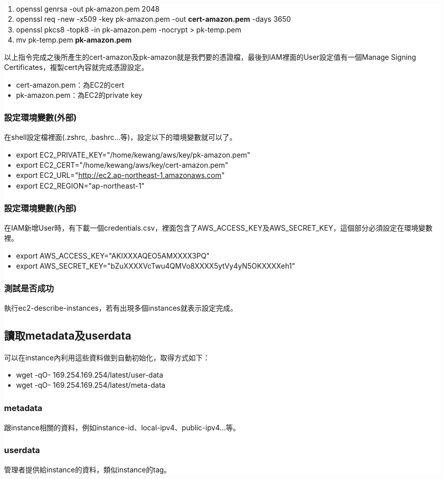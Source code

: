 1. openssl genrsa -out pk-amazon.pem 2048
2. openssl req -new -x509 -key pk-amazon.pem -out **cert-amazon.pem** -days 3650
3. openssl pkcs8 -topk8 -in pk-amazon.pem -nocrypt > pk-temp.pem
4. mv pk-temp.pem **pk-amazon.pem**

以上指令完成之後所產生的cert-amazon及pk-amazon就是我們要的憑證檔，最後到IAM裡面的User設定值有一個Manage Signing Certificates，複製cert內容就完成憑證設定。
* cert-amazon.pem：為EC2的cert
* pk-amazon.pem：為EC2的private key

### 設定環境變數(外部)
在shell設定檔裡面(.zshrc, .bashrc...等)，設定以下的環境變數就可以了。

* export EC2_PRIVATE_KEY="/home/kewang/aws/key/pk-amazon.pem"
* export EC2_CERT="/home/kewang/aws/key/cert-amazon.pem"
* export EC2_URL="http://ec2.ap-northeast-1.amazonaws.com"
* export EC2_REGION="ap-northeast-1"

### 設定環境變數(內部)
在IAM新增User時，有下載一個credentials.csv，裡面包含了AWS_ACCESS_KEY及AWS_SECRET_KEY，這個部分必須設定在環境變數裡。

* export AWS_ACCESS_KEY="AKIXXXAQEO5AMXXXX3PQ"
* export AWS_SECRET_KEY="bZuXXXXVcTwu4QMVo8XXXX5ytVy4yN5OKXXXXeh1"

### 測試是否成功
執行ec2-describe-instances，若有出現多個instances就表示設定完成。

## 讀取metadata及userdata
可以在instance內利用這些資料做到自動初始化，取得方式如下：
* wget -qO- 169.254.169.254/latest/user-data
* wget -qO- 169.254.169.254/latest/meta-data

### metadata
跟instance相關的資料，例如instance-id、local-ipv4、public-ipv4...等。

### userdata
管理者提供給instance的資料，類似instance的tag。
